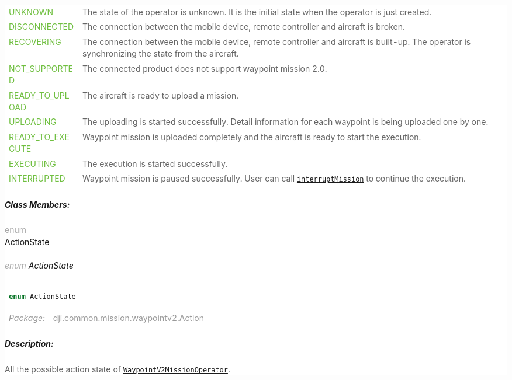 <html><table class="table-inline-parameters"><tr valign="top"><td><font color="#70BF41"><a href="#djiwaypointv2missionoperator_djiwaypointv2missionstate_unknown_inline"></a>UNKNOWN</td><td><font color="#666">The state of the operator is unknown. It is the initial state when the operator is just created.</td></tr><tr valign="top"><td><font color="#70BF41"><a href="#djiwaypointv2missionoperator_djiwaypointv2missionstate_disconnected_inline"></a>DISCONNECTED</td><td><font color="#666">The connection between the mobile device, remote controller and aircraft is broken.</td></tr><tr valign="top"><td><font color="#70BF41"><a href="#djiwaypointv2missionoperator_djiwaypointv2missionstate_recovering_inline"></a>RECOVERING</td><td><font color="#666">The connection between the mobile device, remote controller and aircraft is built-up.  The operator is synchronizing the state from the aircraft.</td></tr><tr valign="top"><td><font color="#70BF41"><a href="#djiwaypointv2missionoperator_djiwaypointv2missionstate_notsupported_inline"></a>NOT_SUPPORTED</td><td><font color="#666">The connected product does not support waypoint mission 2.0.</td></tr><tr valign="top"><td><font color="#70BF41"><a href="#djiwaypointv2missionoperator_djiwaypointv2missionstate_readytoupload_inline"></a>READY_TO_UPLOAD</td><td><font color="#666">The aircraft is ready to upload a mission.</td></tr><tr valign="top"><td><font color="#70BF41"><a href="#djiwaypointv2missionoperator_djiwaypointv2missionstate_uploading_inline"></a>UPLOADING</td><td><font color="#666">The uploading is started successfully. Detail information for each waypoint is being uploaded one by one.</td></tr><tr valign="top"><td><font color="#70BF41"><a href="#djiwaypointv2missionoperator_djiwaypointv2missionstate_readytoexecute_inline"></a>READY_TO_EXECUTE</td><td><font color="#666">Waypoint mission is uploaded completely and the aircraft is ready to start the execution.</td></tr><tr valign="top"><td><font color="#70BF41"><a href="#djiwaypointv2missionoperator_djiwaypointv2missionstate_executing_inline"></a>EXECUTING</td><td><font color="#666">The execution is started successfully.</td></tr><tr valign="top"><td><font color="#70BF41"><a href="#djiwaypointv2missionoperator_djiwaypointv2missionstate_interrupted_inline"></a>INTERRUPTED</td><td><font color="#666">Waypoint mission is paused successfully. User can call <code><a href="/Components/Missions/DJIWaypointV2MissionOperator.html#djiwaypointv2missionoperator_interruptmission">interruptMission</a></code> to continue the execution.</td></tr></table></html>

##### Class Members:

</div>

<div class="api-row" id="djiwaypointv2missionoperator_djiwaypointv2missionactionstate"><div class="api-col left"></div><div class="api-col middle" style="color:#AAA">enum</div><div class="api-col right"><a class="trigger" href="#djiwaypointv2missionoperator_djiwaypointv2missionactionstate_inline">ActionState</a></div></div><div class="inline-doc" id="djiwaypointv2missionoperator_djiwaypointv2missionactionstate_inline"

><div class="article"><h6 ><font color="#AAA">enum </font>ActionState</h6></div>

~~~java
 enum ActionState 
~~~

<html><table class="table-supportedby"><tr valign="top"><td width=15%><font color="#999"><i>Package:</i></td><td width=85%><font color="#999">dji.common.mission.waypointv2.Action</td></tr></table></html>



##### Description:



<font color="#666">All the possible action state of <code><a href="/Components/Missions/DJIWaypointV2MissionOperator.html#djiwaypointv2missionoperator">WaypointV2MissionOperator</a></code>.

